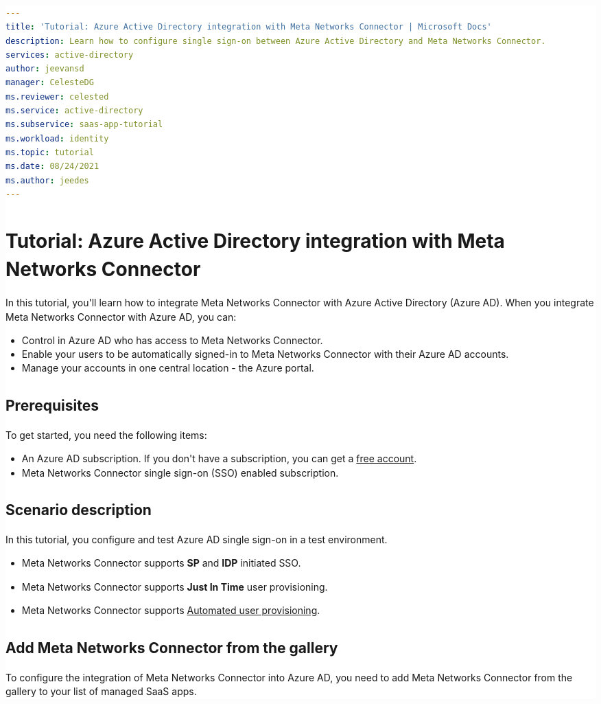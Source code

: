 ```yaml
---
title: 'Tutorial: Azure Active Directory integration with Meta Networks Connector | Microsoft Docs'
description: Learn how to configure single sign-on between Azure Active Directory and Meta Networks Connector.
services: active-directory
author: jeevansd
manager: CelesteDG
ms.reviewer: celested
ms.service: active-directory
ms.subservice: saas-app-tutorial
ms.workload: identity
ms.topic: tutorial
ms.date: 08/24/2021
ms.author: jeedes
---
```

# Tutorial: Azure Active Directory integration with Meta Networks Connector

In this tutorial, you'll learn how to integrate Meta Networks Connector with Azure Active Directory (Azure AD). When you integrate Meta Networks Connector with Azure AD, you can:

* Control in Azure AD who has access to Meta Networks Connector.
* Enable your users to be automatically signed-in to Meta Networks Connector with their Azure AD accounts.
* Manage your accounts in one central location - the Azure portal.

## Prerequisites

To get started, you need the following items:

* An Azure AD subscription. If you don't have a subscription, you can get a [free account](https://azure.microsoft.com/free/).
* Meta Networks Connector single sign-on (SSO) enabled subscription.

## Scenario description

In this tutorial, you configure and test Azure AD single sign-on in a test environment.

* Meta Networks Connector supports **SP** and **IDP** initiated SSO.
 
* Meta Networks Connector supports **Just In Time** user provisioning.

* Meta Networks Connector supports [Automated user provisioning](meta-networks-connector-provisioning-tutorial.md).

## Add Meta Networks Connector from the gallery

To configure the integration of Meta Networks Connector into Azure AD, you need to add Meta Networks Connector from the gallery to your list of managed SaaS apps.

